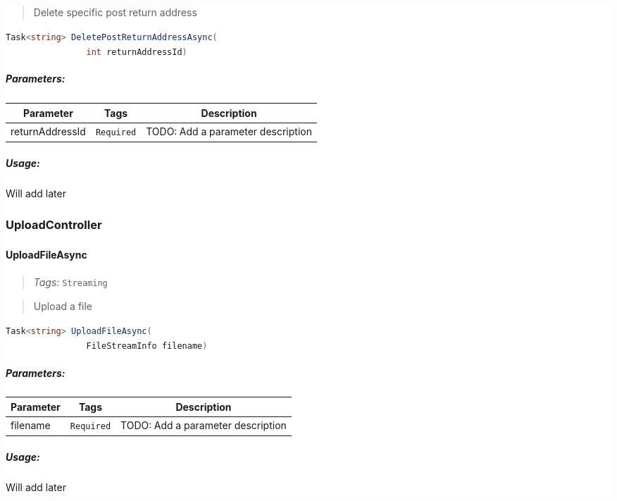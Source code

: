 > Delete specific post return address
```csharp
Task<string> DeletePostReturnAddressAsync(
                int returnAddressId)
```

##### Parameters: 

| Parameter | Tags | Description |
|-----------|------|-------------|
| returnAddressId |  ``` Required ```  | TODO: Add a parameter description |


##### Usage: 
Will add later






### UploadController

#### UploadFileAsync

> *Tags:*  ``` Streaming ``` 

> Upload a file
```csharp
Task<string> UploadFileAsync(
                FileStreamInfo filename)
```

##### Parameters: 

| Parameter | Tags | Description |
|-----------|------|-------------|
| filename |  ``` Required ```  | TODO: Add a parameter description |


##### Usage: 
Will add later






